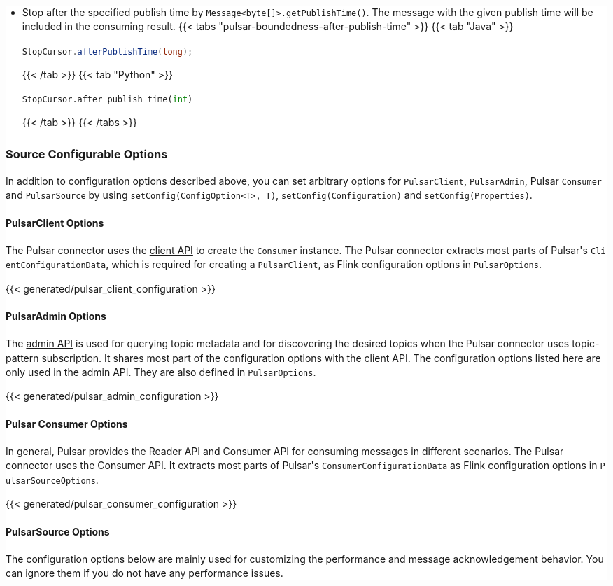 - Stop after the specified publish time by `Message<byte[]>.getPublishTime()`. The message with the
given publish time will be included in the consuming result.
  {{< tabs "pulsar-boundedness-after-publish-time" >}}
  {{< tab "Java" >}}
  ```java
  StopCursor.afterPublishTime(long);
  ```
  {{< /tab >}}
  {{< tab "Python" >}}
  ```python
  StopCursor.after_publish_time(int)
  ```
  {{< /tab >}}
  {{< /tabs >}}

### Source Configurable Options

In addition to configuration options described above, you can set arbitrary options for `PulsarClient`,
`PulsarAdmin`, Pulsar `Consumer` and `PulsarSource` by using `setConfig(ConfigOption<T>, T)`,
`setConfig(Configuration)` and `setConfig(Properties)`.

#### PulsarClient Options

The Pulsar connector uses the [client API](https://pulsar.apache.org/docs/2.10.x/client-libraries-java/)
to create the `Consumer` instance. The Pulsar connector extracts most parts of Pulsar's `ClientConfigurationData`,
which is required for creating a `PulsarClient`, as Flink configuration options in `PulsarOptions`.

{{< generated/pulsar_client_configuration >}}

#### PulsarAdmin Options

The [admin API](https://pulsar.apache.org/docs/2.10.x/admin-api-overview/) is used for querying topic metadata
and for discovering the desired topics when the Pulsar connector uses topic-pattern subscription.
It shares most part of the configuration options with the client API.
The configuration options listed here are only used in the admin API.
They are also defined in `PulsarOptions`.

{{< generated/pulsar_admin_configuration >}}

#### Pulsar Consumer Options

In general, Pulsar provides the Reader API and Consumer API for consuming messages in different scenarios.
The Pulsar connector uses the Consumer API. It extracts most parts of Pulsar's `ConsumerConfigurationData` as Flink configuration options in `PulsarSourceOptions`.

{{< generated/pulsar_consumer_configuration >}}

#### PulsarSource Options

The configuration options below are mainly used for customizing the performance and message acknowledgement behavior.
You can ignore them if you do not have any performance issues.
